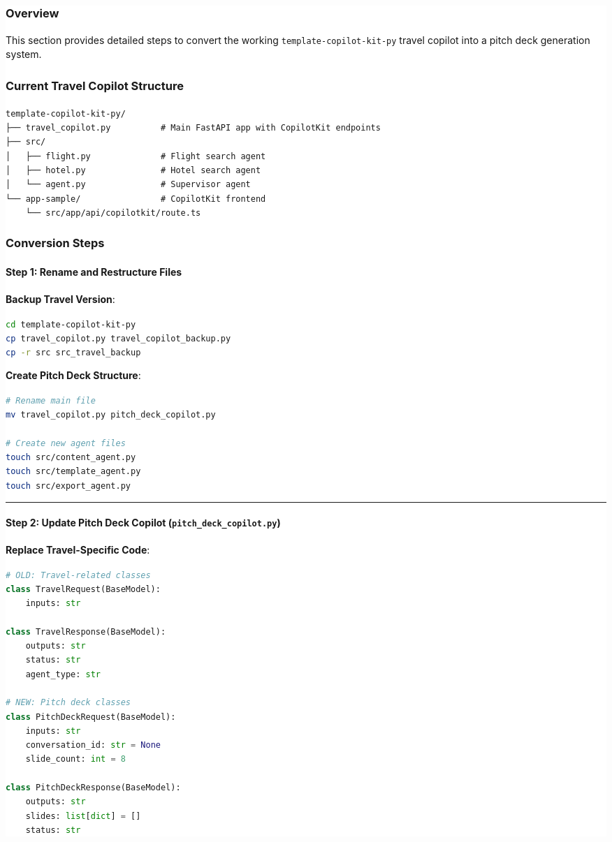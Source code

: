 ### Overview

This section provides detailed steps to convert the working `template-copilot-kit-py` travel copilot into a pitch deck generation system.

### Current Travel Copilot Structure

```
template-copilot-kit-py/
├── travel_copilot.py          # Main FastAPI app with CopilotKit endpoints
├── src/
│   ├── flight.py              # Flight search agent
│   ├── hotel.py               # Hotel search agent
│   └── agent.py               # Supervisor agent
└── app-sample/                # CopilotKit frontend
    └── src/app/api/copilotkit/route.ts
```

### Conversion Steps

#### Step 1: Rename and Restructure Files

**Backup Travel Version**:
```bash
cd template-copilot-kit-py
cp travel_copilot.py travel_copilot_backup.py
cp -r src src_travel_backup
```

**Create Pitch Deck Structure**:
```bash
# Rename main file
mv travel_copilot.py pitch_deck_copilot.py

# Create new agent files
touch src/content_agent.py
touch src/template_agent.py
touch src/export_agent.py
```

---

#### Step 2: Update Pitch Deck Copilot (`pitch_deck_copilot.py`)

**Replace Travel-Specific Code**:

```python
# OLD: Travel-related classes
class TravelRequest(BaseModel):
    inputs: str

class TravelResponse(BaseModel):
    outputs: str
    status: str
    agent_type: str

# NEW: Pitch deck classes
class PitchDeckRequest(BaseModel):
    inputs: str
    conversation_id: str = None
    slide_count: int = 8

class PitchDeckResponse(BaseModel):
    outputs: str
    slides: list[dict] = []
    status: str
```